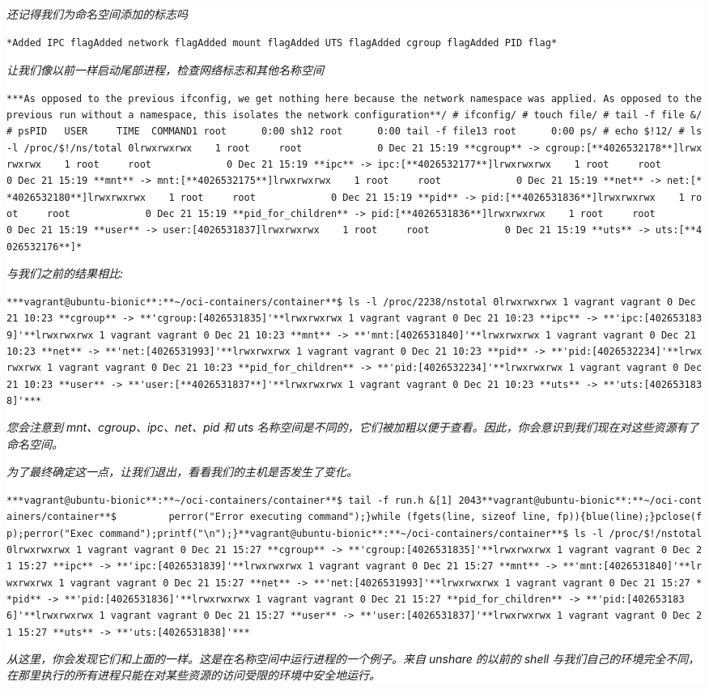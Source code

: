 *还记得我们为命名空间添加的标志吗*

```
*Added IPC flagAdded network flagAdded mount flagAdded UTS flagAdded cgroup flagAdded PID flag*
```

*让我们像以前一样启动尾部进程，检查网络标志和其他名称空间*

```
***As opposed to the previous ifconfig, we get nothing here because the network namespace was applied. As opposed to the previous run without a namespace, this isolates the network configuration**/ # ifconfig/ # touch file/ # tail -f file &/ # psPID   USER     TIME  COMMAND1 root      0:00 sh12 root      0:00 tail -f file13 root      0:00 ps/ # echo $!12/ # ls -l /proc/$!/ns/total 0lrwxrwxrwx    1 root     root             0 Dec 21 15:19 **cgroup** -> cgroup:[**4026532178**]lrwxrwxrwx    1 root     root             0 Dec 21 15:19 **ipc** -> ipc:[**4026532177**]lrwxrwxrwx    1 root     root             0 Dec 21 15:19 **mnt** -> mnt:[**4026532175**]lrwxrwxrwx    1 root     root             0 Dec 21 15:19 **net** -> net:[**4026532180**]lrwxrwxrwx    1 root     root             0 Dec 21 15:19 **pid** -> pid:[**4026531836**]lrwxrwxrwx    1 root     root             0 Dec 21 15:19 **pid_for_children** -> pid:[**4026531836**]lrwxrwxrwx    1 root     root             0 Dec 21 15:19 **user** -> user:[4026531837]lrwxrwxrwx    1 root     root             0 Dec 21 15:19 **uts** -> uts:[**4026532176**]*
```

*与我们之前的结果相比:*

```
***vagrant@ubuntu-bionic**:**~/oci-containers/container**$ ls -l /proc/2238/nstotal 0lrwxrwxrwx 1 vagrant vagrant 0 Dec 21 10:23 **cgroup** -> **'cgroup:[4026531835]'**lrwxrwxrwx 1 vagrant vagrant 0 Dec 21 10:23 **ipc** -> **'ipc:[4026531839]'**lrwxrwxrwx 1 vagrant vagrant 0 Dec 21 10:23 **mnt** -> **'mnt:[4026531840]'**lrwxrwxrwx 1 vagrant vagrant 0 Dec 21 10:23 **net** -> **'net:[4026531993]'**lrwxrwxrwx 1 vagrant vagrant 0 Dec 21 10:23 **pid** -> **'pid:[4026532234]'**lrwxrwxrwx 1 vagrant vagrant 0 Dec 21 10:23 **pid_for_children** -> **'pid:[4026532234]'**lrwxrwxrwx 1 vagrant vagrant 0 Dec 21 10:23 **user** -> **'user:[**4026531837**]'**lrwxrwxrwx 1 vagrant vagrant 0 Dec 21 10:23 **uts** -> **'uts:[4026531838]'***
```

*您会注意到 mnt、cgroup、ipc、net、pid 和 uts 名称空间是不同的，它们被加粗以便于查看。因此，你会意识到我们现在对这些资源有了命名空间。*

*为了最终确定这一点，让我们退出，看看我们的主机是否发生了变化。*

```
***vagrant@ubuntu-bionic**:**~/oci-containers/container**$ tail -f run.h &[1] 2043**vagrant@ubuntu-bionic**:**~/oci-containers/container**$         perror("Error executing command");}while (fgets(line, sizeof line, fp)){blue(line);}pclose(fp);perror("Exec command");printf("\n");}**vagrant@ubuntu-bionic**:**~/oci-containers/container**$ ls -l /proc/$!/nstotal 0lrwxrwxrwx 1 vagrant vagrant 0 Dec 21 15:27 **cgroup** -> **'cgroup:[4026531835]'**lrwxrwxrwx 1 vagrant vagrant 0 Dec 21 15:27 **ipc** -> **'ipc:[4026531839]'**lrwxrwxrwx 1 vagrant vagrant 0 Dec 21 15:27 **mnt** -> **'mnt:[4026531840]'**lrwxrwxrwx 1 vagrant vagrant 0 Dec 21 15:27 **net** -> **'net:[4026531993]'**lrwxrwxrwx 1 vagrant vagrant 0 Dec 21 15:27 **pid** -> **'pid:[4026531836]'**lrwxrwxrwx 1 vagrant vagrant 0 Dec 21 15:27 **pid_for_children** -> **'pid:[4026531836]'**lrwxrwxrwx 1 vagrant vagrant 0 Dec 21 15:27 **user** -> **'user:[4026531837]'**lrwxrwxrwx 1 vagrant vagrant 0 Dec 21 15:27 **uts** -> **'uts:[4026531838]'***
```

*从这里，你会发现它们和上面的一样。这是在名称空间中运行进程的一个例子。来自 unshare 的以前的 shell 与我们自己的环境完全不同，在那里执行的所有进程只能在对某些资源的访问受限的环境中安全地运行。*
